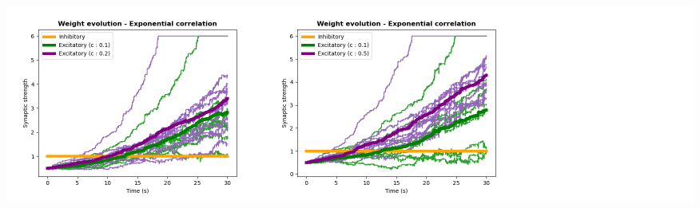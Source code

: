   <img src="exercise33_W_05.png" alt="exponential-correlation" width="320"/>
  <img src="exercise33_W_06.png" alt="exponential-correlation" width="320"/>
</p>
